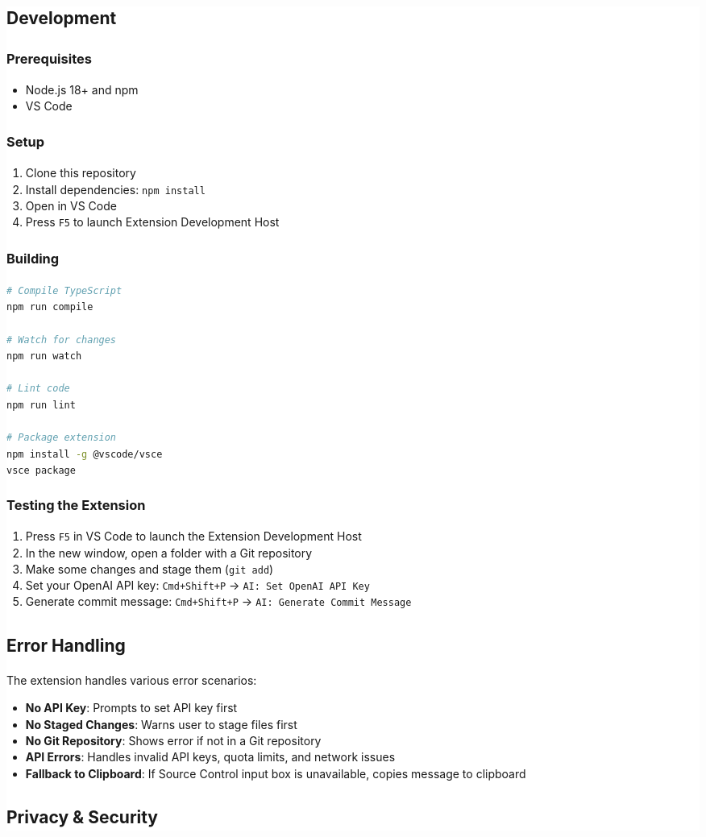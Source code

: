 ## Development

### Prerequisites

- Node.js 18+ and npm
- VS Code

### Setup

1. Clone this repository
2. Install dependencies: `npm install`
3. Open in VS Code
4. Press `F5` to launch Extension Development Host

### Building

```bash
# Compile TypeScript
npm run compile

# Watch for changes
npm run watch

# Lint code
npm run lint

# Package extension
npm install -g @vscode/vsce
vsce package
```

### Testing the Extension

1. Press `F5` in VS Code to launch the Extension Development Host
2. In the new window, open a folder with a Git repository
3. Make some changes and stage them (`git add`)
4. Set your OpenAI API key: `Cmd+Shift+P` → `AI: Set OpenAI API Key`
5. Generate commit message: `Cmd+Shift+P` → `AI: Generate Commit Message`

## Error Handling

The extension handles various error scenarios:

- **No API Key**: Prompts to set API key first
- **No Staged Changes**: Warns user to stage files first
- **No Git Repository**: Shows error if not in a Git repository
- **API Errors**: Handles invalid API keys, quota limits, and network issues
- **Fallback to Clipboard**: If Source Control input box is unavailable, copies message to clipboard

## Privacy & Security
